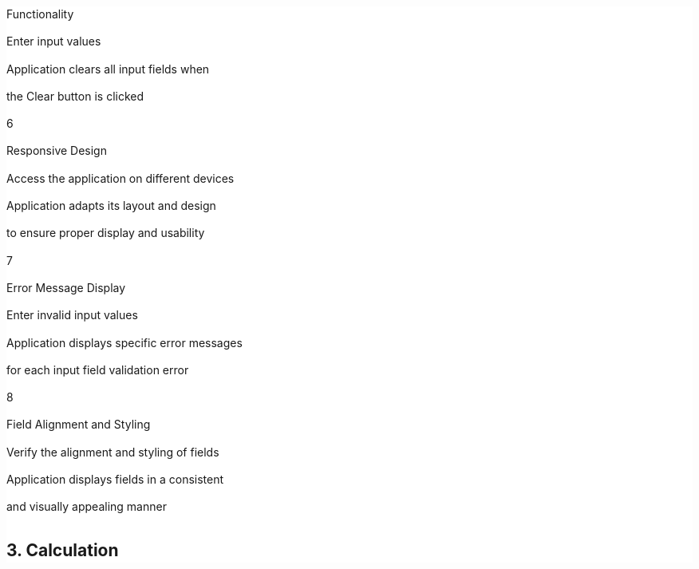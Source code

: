 Functionality</p></td><td rowspan="1" colspan="1" colorname="" data-colwidth="164"><p data-renderer-start-pos="2137">Enter input values</p></td><td rowspan="1" colspan="1" colorname="" data-colwidth="167"><p data-renderer-start-pos="2159">Application clears all input fields when</p><p data-renderer-start-pos="2201">the Clear button is clicked</p></td></tr><tr><td rowspan="1" colspan="1" colorname="" data-colwidth="48"><p data-renderer-start-pos="2234">6</p></td><td rowspan="1" colspan="1" colorname="" data-colwidth="187"><p data-renderer-start-pos="2239">Responsive Design</p></td><td rowspan="1" colspan="1" colorname="" data-colwidth="164"><p data-renderer-start-pos="2260">Access the application on different devices</p></td><td rowspan="1" colspan="1" colorname="" data-colwidth="167"><p data-renderer-start-pos="2307">Application adapts its layout and design</p><p data-renderer-start-pos="2349">to ensure proper display and usability</p></td></tr><tr><td rowspan="1" colspan="1" colorname="" data-colwidth="48"><p data-renderer-start-pos="2393">7</p></td><td rowspan="1" colspan="1" colorname="" data-colwidth="187"><p data-renderer-start-pos="2398">Error Message Display</p></td><td rowspan="1" colspan="1" colorname="" data-colwidth="164"><p data-renderer-start-pos="2423">Enter invalid input values</p></td><td rowspan="1" colspan="1" colorname="" data-colwidth="167"><p data-renderer-start-pos="2453">Application displays specific error messages</p><p data-renderer-start-pos="2499">for each input field validation error</p></td></tr><tr><td rowspan="1" colspan="1" colorname="" data-colwidth="48"><p data-renderer-start-pos="2542">8</p></td><td rowspan="1" colspan="1" colorname="" data-colwidth="187"><p data-renderer-start-pos="2547">Field Alignment and Styling</p></td><td rowspan="1" colspan="1" colorname="" data-colwidth="164"><p data-renderer-start-pos="2578">Verify the alignment and styling of fields</p></td><td rowspan="1" colspan="1" colorname="" data-colwidth="167"><p data-renderer-start-pos="2624">Application displays fields in a consistent</p><p data-renderer-start-pos="2669">and visually appealing manner</p></td></tr></tbody></table>

## 3. Calculation
